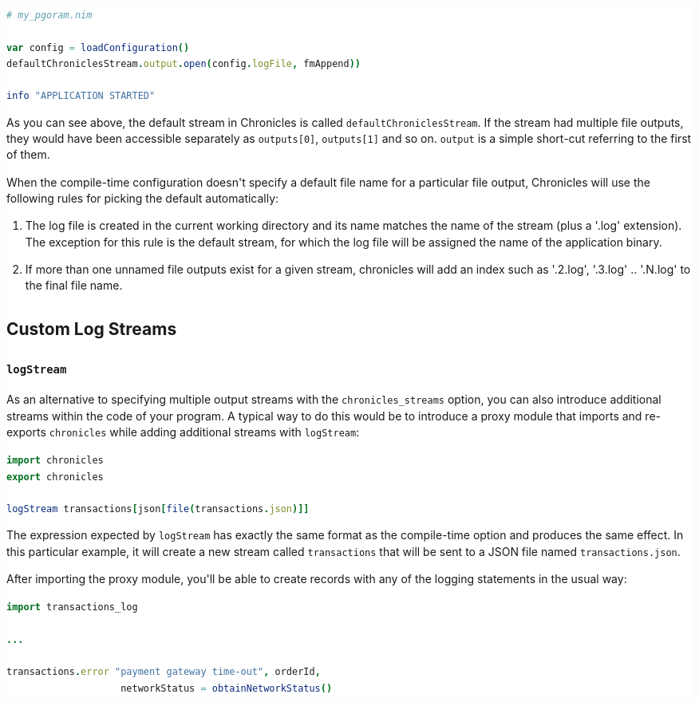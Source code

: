 ``` nim
# my_pgoram.nim

var config = loadConfiguration()
defaultChroniclesStream.output.open(config.logFile, fmAppend))

info "APPLICATION STARTED"

```

As you can see above, the default stream in Chronicles is called
`defaultChroniclesStream`. If the stream had multiple file outputs,
they would have been accessible separately as `outputs[0]`, `outputs[1]`
and so on. `output` is a simple short-cut referring to the first of them.

When the compile-time configuration doesn't specify a default file name for
a particular file output, Chronicles will use the following rules for picking
the default automatically:

1. The log file is created in the current working directory and its name
   matches the name of the stream (plus a '.log' extension). The exception
   for this rule is the default stream, for which the log file will be
   assigned the name of the application binary.

2. If more than one unnamed file outputs exist for a given stream,
   chronicles will add an index such as '.2.log', '.3.log' .. '.N.log'
   to the final file name.


## Custom Log Streams

### `logStream`

As an alternative to specifying multiple output streams with the
`chronicles_streams` option, you can also introduce additional
streams within the code of your program. A typical way to do this
would be to introduce a proxy module that imports and re-exports
`chronicles` while adding additional streams with `logStream`:

``` nim
import chronicles
export chronicles

logStream transactions[json[file(transactions.json)]]
```

The expression expected by `logStream` has exactly the same format
as the compile-time option and produces the same effect. In this particular
example, it will create a new stream called `transactions` that will be sent
to a JSON file named `transactions.json`.

After importing the proxy module, you'll be able to create records with any
of the logging statements in the usual way:

``` nim
import transactions_log

...

transactions.error "payment gateway time-out", orderId,
                    networkStatus = obtainNetworkStatus()
```


[1]: https://www.elastic.co/
[2]: https://www.loggly.com/
[ISSUE1]: https://github.com/status-im/nim-chronicles/issues/1
[12F-LOGS]: https://12factor.net/logs
[Bounties]: https://github.com/status-im/nim-chronicles/issues?q=is%3Aissue+is%3Aopen+label%3Abounty